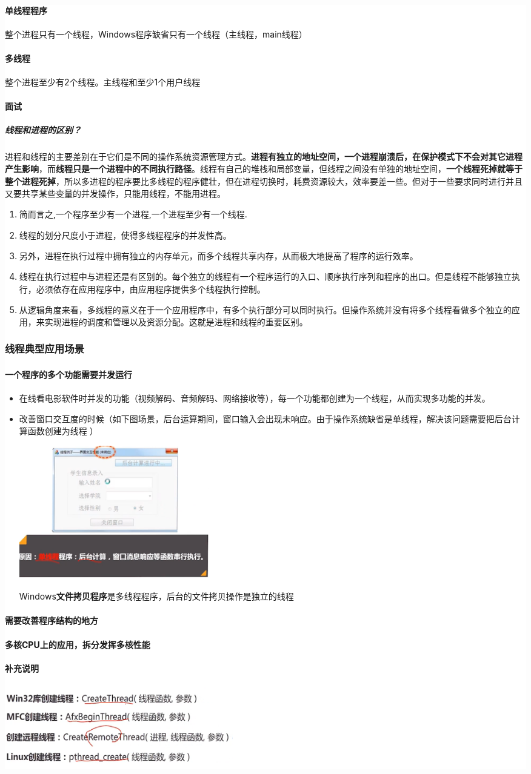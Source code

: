 #### **单线程程序**

整个进程只有一个线程，Windows程序缺省只有一个线程（主线程，main线程）

#### **多线程**

整个进程至少有2个线程。主线程和至少1个用户线程

#### 面试

##### 线程和进程的区别？

进程和线程的主要差别在于它们是不同的操作系统资源管理方式。**进程有独立的地址空间，一个进程崩溃后，在保护模式下不会对其它进程产生影响**，而**线程只是一个进程中的不同执行路径**。线程有自己的堆栈和局部变量，但线程之间没有单独的地址空间，**一个线程死掉就等于整个进程死掉**，所以多进程的程序要比多线程的程序健壮，但在进程切换时，耗费资源较大，效率要差一些。但对于一些要求同时进行并且又要共享某些变量的并发操作，只能用线程，不能用进程。

1) 简而言之,一个程序至少有一个进程,一个进程至少有一个线程.

2) 线程的划分尺度小于进程，使得多线程程序的并发性高。

3) 另外，进程在执行过程中拥有独立的内存单元，而多个线程共享内存，从而极大地提高了程序的运行效率。

4) 线程在执行过程中与进程还是有区别的。每个独立的线程有一个程序运行的入口、顺序执行序列和程序的出口。但是线程不能够独立执行，必须依存在应用程序中，由应用程序提供多个线程执行控制。

5) 从逻辑角度来看，多线程的意义在于一个应用程序中，有多个执行部分可以同时执行。但操作系统并没有将多个线程看做多个独立的应用，来实现进程的调度和管理以及资源分配。这就是进程和线程的重要区别。

### 线程典型应用场景

#### 一个程序的多个功能需要并发运行

- 在线看电影软件时并发的功能（视频解码、音频解码、网络接收等），每一个功能都创建为一个线程，从而实现多功能的并发。

- 改善窗口交互度的时候（如下图场景，后台运算期间，窗口输入会出现未响应。由于操作系统缺省是单线程，解决该问题需要把后台计算函数创建为线程 ）

  ![image-20200323101934330](操作系统概述.assets/image-20200323101934330.png)

  Windows**文件拷贝程序**是多线程程序，后台的文件拷贝操作是独立的线程

#### 需要改善程序结构的地方

#### 多核CPU上的应用，拆分发挥多核性能

#### 补充说明

![image-20200323103500407](操作系统概述.assets/image-20200323103500407.png)
